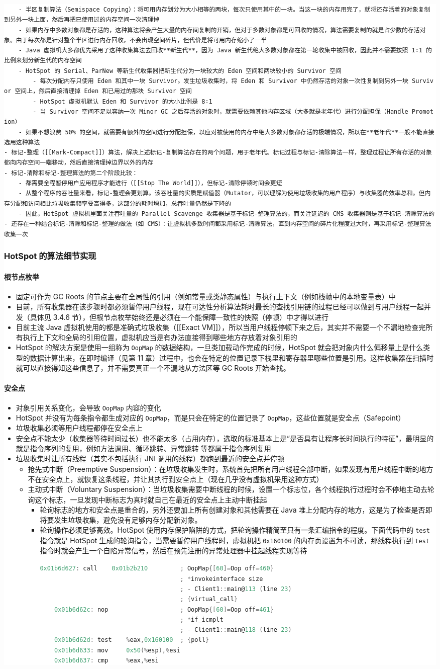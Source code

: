 		- 半区复制算法（Semispace Copying）：将可用内存划分为大小相等的两块，每次只使用其中的一块。当这一块的内存用完了，就将还存活着的对象复制到另外一块上面，然后再把已使用过的内存空间一次清理掉
		- 如果内存中多数对象都是存活的，这种算法将会产生大量的内存间复制的开销，但对于多数对象都是可回收的情况，算法需要复制的就是占少数的存活对象。由于每次都是针对整个半区进行内存回收，不会出现空间碎片，但代价是将可用内存缩小了一半
		- Java 虚拟机大多都优先采用了这种收集算法去回收**新生代**，因为 Java 新生代绝大多数对象都在第一轮收集中被回收，因此并不需要按照 1∶1 的比例来划分新生代的内存空间
		- HotSpot 的 Serial、ParNew 等新生代收集器把新生代分为一块较大的 Eden 空间和两块较小的 Survivor 空间
			- 每次分配内存只使用 Eden 和其中一块 Survivor。发生垃圾收集时，将 Eden 和 Survivor 中仍然存活的对象一次性复制到另外一块 Survivor 空间上，然后直接清理掉 Eden 和已用过的那块 Survivor 空间
			- HotSpot 虚拟机默认 Eden 和 Survivor 的大小比例是 8∶1
			- 当 Survivor 空间不足以容纳一次 Minor GC 之后存活的对象时，就需要依赖其他内存区域（大多就是老年代）进行分配担保（Handle Promotion）
		- 如果不想浪费 50% 的空间，就需要有额外的空间进行分配担保，以应对被使用的内存中绝大多数对象都存活的极端情况，所以在**老年代**一般不能直接选用这种算法
	- 标记-整理（[[Mark-Compact]]）算法，解决上述标记-复制算法存在的两个问题，用于老年代。标记过程与标记-清除算法一样，整理过程让所有存活的对象都向内存空间一端移动，然后直接清理掉边界以外的内存
	- 标记-清除和标记-整理算法的第二个阶段比较：
		- 都需要全程暂停用户应用程序才能进行（[[Stop The World]]），但标记-清除停顿时间会更短
		- 从整个程序的吞吐量来看，标记-整理会更划算。该吞吐量的实质是赋值器（Mutator，可以理解为使用垃圾收集的用户程序）与收集器的效率总和。但内存分配和访问相比垃圾收集频率要高得多，这部分的耗时增加，总吞吐量仍然是下降的
		- 因此，HotSpot 虚拟机里面关注吞吐量的 Parallel Scavenge 收集器是基于标记-整理算法的，而关注延迟的 CMS 收集器则是基于标记-清除算法的
	- 还存在一种结合标记-清除和标记-整理的做法（如 CMS）：让虚拟机多数时间都采用标记-清除算法，直到内存空间的碎片化程度过大时，再采用标记-整理算法收集一次
### HotSpot 的算法细节实现
#### 根节点枚举
- 固定可作为 GC Roots 的节点主要在全局性的引用（例如常量或类静态属性）与执行上下文（例如栈帧中的本地变量表）中
- 目前，所有收集器在该步骤时都必须暂停用户线程，现在可达性分析算法耗时最长的查找引用链的过程已经可以做到与用户线程一起并发（具体见 3.4.6 节），但根节点枚举始终还是必须在一个能保障一致性的快照（停顿）中才得以进行
- 目前主流 Java 虚拟机使用的都是准确式垃圾收集（[[Exact VM]]），所以当用户线程停顿下来之后，其实并不需要一个不漏地检查完所有执行上下文和全局的引用位置，虚拟机应当是有办法直接得到哪些地方存放着对象引用的
- HotSpot 的解决方案是使用一组称为 `OopMap` 的数据结构，一旦类加载动作完成的时候，HotSpot 就会把对象内什么偏移量上是什么类型的数据计算出来，在即时编译（见第 11 章）过程中，也会在特定的位置记录下栈里和寄存器里哪些位置是引用。这样收集器在扫描时就可以直接得知这些信息了，并不需要真正一个不漏地从方法区等 GC Roots 开始查找。

#### 安全点
- 对象引用关系变化，会导致 `OopMap` 内容的变化
- HotSpot 并没有为每条指令都生成对应的 `OopMap`，而是只会在特定的位置记录了 `OopMap`，这些位置就是安全点（Safepoint）
- 垃圾收集必须等用户线程都停在安全点上
- 安全点不能太少（收集器等待时间过长）也不能太多（占用内存），选取的标准基本上是“是否具有让程序长时间执行的特征”，最明显的就是指令序列的复用，例如方法调用、循环跳转、异常跳转 等都属于指令序列复用
- 垃圾收集时让所有线程（其实不包括执行 JNI 调用的线程）都跑到最近的安全点并停顿
	- 抢先式中断（Preemptive Suspension）：在垃圾收集发生时，系统首先把所有用户线程全部中断，如果发现有用户线程中断的地方不在安全点上，就恢复这条线程，并让其执行到安全点上（现在几乎没有虚拟机采用这种方式）
	- 主动式中断（Voluntary Suspension）：当垃圾收集需要中断线程的时候，设置一个标志位，各个线程执行过程时会不停地主动去轮询这个标志，一旦发现中断标志为真时就自己在最近的安全点上主动中断挂起
		- 轮询标志的地方和安全点是重合的，另外还要加上所有创建对象和其他需要在 Java 堆上分配内存的地方，这是为了检查是否即将要发生垃圾收集，避免没有足够内存分配新对象。
		- 轮询操作必须足够高效。HotSpot 使用内存保护陷阱的方式，把轮询操作精简至只有一条汇编指令的程度。下面代码中的 `test` 指令就是 HotSpot 生成的轮询指令，当需要暂停用户线程时，虚拟机把 `0x160100` 的内存页设置为不可读，那线程执行到 `test` 指令时就会产生一个自陷异常信号，然后在预先注册的异常处理器中挂起线程实现等待
		  ```c
		  0x01b6d627: call    0x01b2b210         ; OopMap{[60]=Oop off=460}
		                                         ; *invokeinterface size
		                                         ; - Client1::main@113 (line 23)
		                                         ; {virtual_call}
			  0x01b6d62c: nop                    ; OopMap{[60]=Oop off=461}
											     ; *if_icmplt
											     ; - Client1::main@118 (line 23)
			  0x01b6d62d: test    %eax,0x160100  ; {poll}
			  0x01b6d633: mov     0x50(%esp),%esi 
			  0x01b6d637: cmp     %eax,%esi
		  ```
